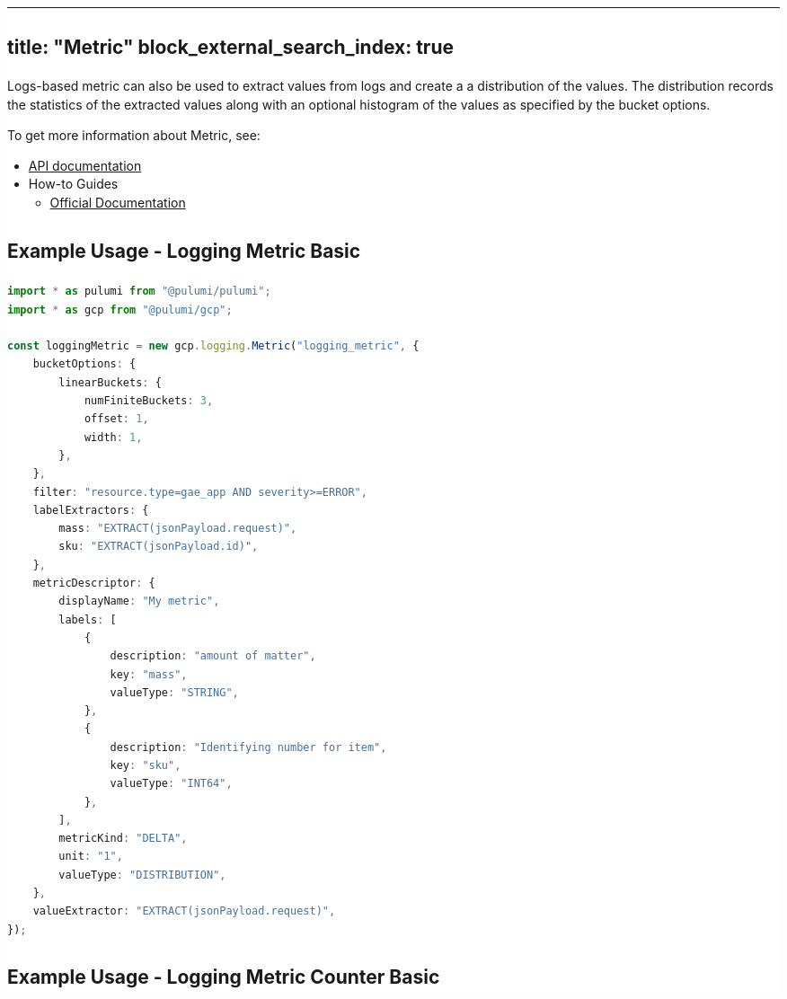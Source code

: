 
---
title: "Metric"
block_external_search_index: true
---






Logs-based metric can also be used to extract values from logs and create a a distribution
of the values. The distribution records the statistics of the extracted values along with
an optional histogram of the values as specified by the bucket options.


To get more information about Metric, see:

* [API documentation](https://cloud.google.com/logging/docs/reference/v2/rest/v2/projects.metrics/create)
* How-to Guides
    * [Official Documentation](https://cloud.google.com/logging/docs/apis)

## Example Usage - Logging Metric Basic


```typescript
import * as pulumi from "@pulumi/pulumi";
import * as gcp from "@pulumi/gcp";

const loggingMetric = new gcp.logging.Metric("logging_metric", {
    bucketOptions: {
        linearBuckets: {
            numFiniteBuckets: 3,
            offset: 1,
            width: 1,
        },
    },
    filter: "resource.type=gae_app AND severity>=ERROR",
    labelExtractors: {
        mass: "EXTRACT(jsonPayload.request)",
        sku: "EXTRACT(jsonPayload.id)",
    },
    metricDescriptor: {
        displayName: "My metric",
        labels: [
            {
                description: "amount of matter",
                key: "mass",
                valueType: "STRING",
            },
            {
                description: "Identifying number for item",
                key: "sku",
                valueType: "INT64",
            },
        ],
        metricKind: "DELTA",
        unit: "1",
        valueType: "DISTRIBUTION",
    },
    valueExtractor: "EXTRACT(jsonPayload.request)",
});
```
## Example Usage - Logging Metric Counter Basic
